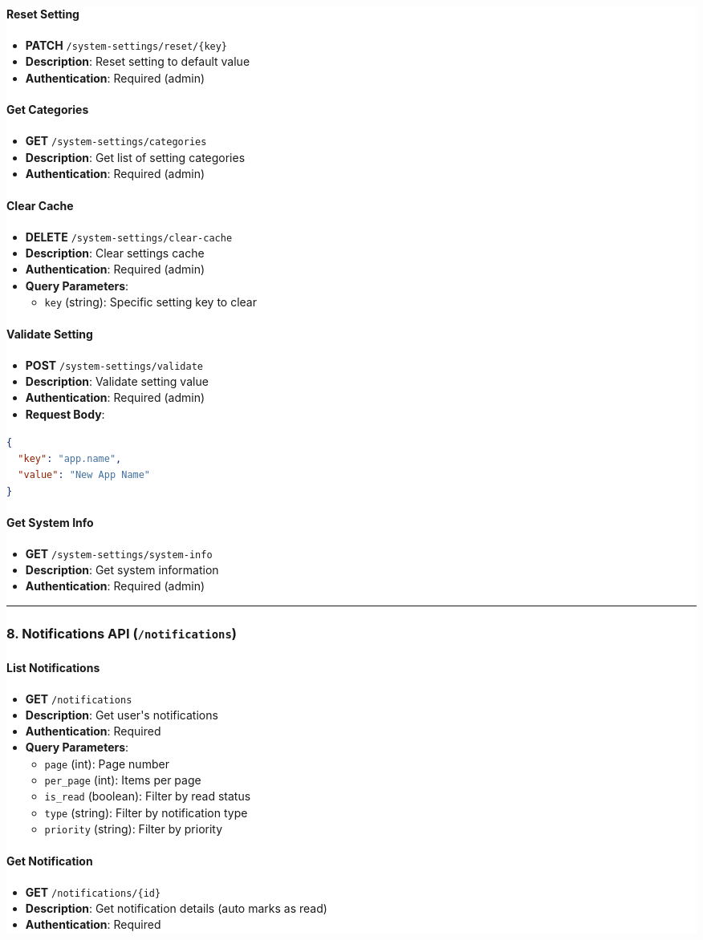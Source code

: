#### Reset Setting
- **PATCH** `/system-settings/reset/{key}`
- **Description**: Reset setting to default value
- **Authentication**: Required (admin)

#### Get Categories
- **GET** `/system-settings/categories`
- **Description**: Get list of setting categories
- **Authentication**: Required (admin)

#### Clear Cache
- **DELETE** `/system-settings/clear-cache`
- **Description**: Clear settings cache
- **Authentication**: Required (admin)
- **Query Parameters**:
  - `key` (string): Specific setting key to clear

#### Validate Setting
- **POST** `/system-settings/validate`
- **Description**: Validate setting value
- **Authentication**: Required (admin)
- **Request Body**:
```json
{
  "key": "app.name",
  "value": "New App Name"
}
```

#### Get System Info
- **GET** `/system-settings/system-info`
- **Description**: Get system information
- **Authentication**: Required (admin)

---

### 8. Notifications API (`/notifications`)

#### List Notifications
- **GET** `/notifications`
- **Description**: Get user's notifications
- **Authentication**: Required
- **Query Parameters**:
  - `page` (int): Page number
  - `per_page` (int): Items per page
  - `is_read` (boolean): Filter by read status
  - `type` (string): Filter by notification type
  - `priority` (string): Filter by priority

#### Get Notification
- **GET** `/notifications/{id}`
- **Description**: Get notification details (auto marks as read)
- **Authentication**: Required
